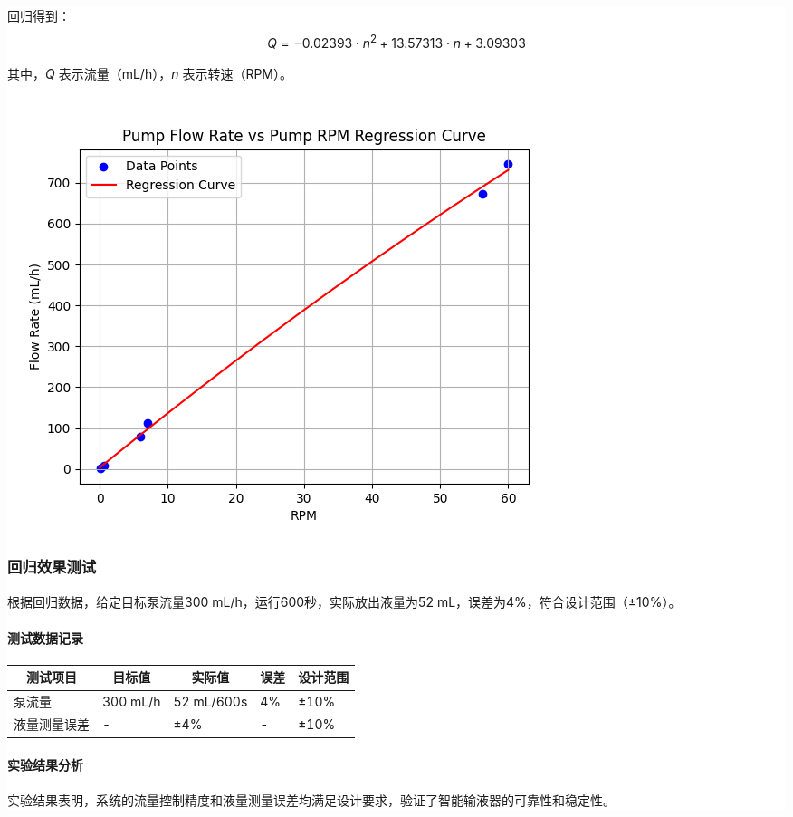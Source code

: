 回归得到：
$$Q = -0.02393 \cdot n^2 + 13.57313 \cdot n + 3.09303$$

其中，$Q$ 表示流量（mL/h），$n$ 表示转速（RPM）。

![泵流量-泵转速回归曲线](image.png)

### 回归效果测试
根据回归数据，给定目标泵流量300 mL/h，运行600秒，实际放出液量为52 mL，误差为4%，符合设计范围（±10%）。

#### 测试数据记录
| 测试项目       | 目标值       | 实际值       | 误差       | 设计范围 |
| -------------- | ------------ | ------------ | ---------- | -------- |
| 泵流量         | 300 mL/h     | 52 mL/600s   | 4%         | ±10%     |
| 液量测量误差   | -            | ±4%          | -          | ±10%     |

#### 实验结果分析
实验结果表明，系统的流量控制精度和液量测量误差均满足设计要求，验证了智能输液器的可靠性和稳定性。
